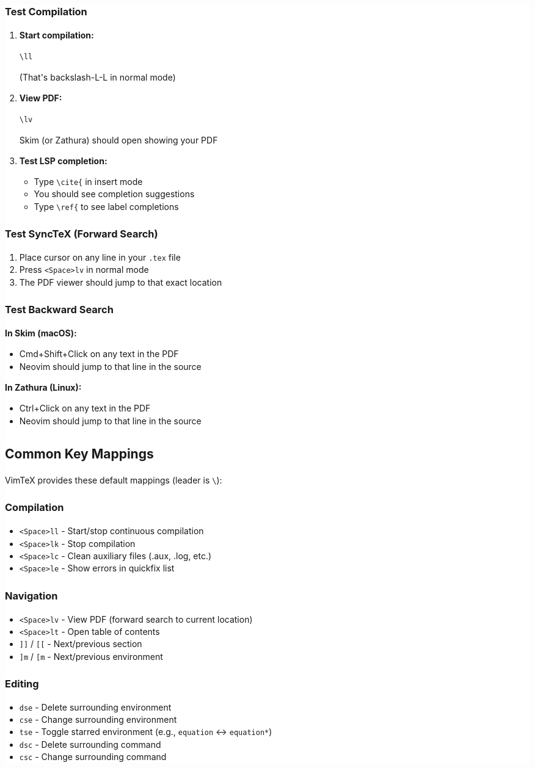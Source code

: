 ### Test Compilation

1. **Start compilation:**
   ```
   \ll
   ```
   (That's backslash-L-L in normal mode)

2. **View PDF:**
   ```
   \lv
   ```
   Skim (or Zathura) should open showing your PDF

3. **Test LSP completion:**
   - Type `\cite{` in insert mode
   - You should see completion suggestions
   - Type `\ref{` to see label completions

### Test SyncTeX (Forward Search)

1. Place cursor on any line in your `.tex` file
2. Press `<Space>lv` in normal mode
3. The PDF viewer should jump to that exact location

### Test Backward Search

**In Skim (macOS):**
- Cmd+Shift+Click on any text in the PDF
- Neovim should jump to that line in the source

**In Zathura (Linux):**
- Ctrl+Click on any text in the PDF
- Neovim should jump to that line in the source

## Common Key Mappings

VimTeX provides these default mappings (leader is `\`):

### Compilation
- `<Space>ll` - Start/stop continuous compilation
- `<Space>lk` - Stop compilation
- `<Space>lc` - Clean auxiliary files (.aux, .log, etc.)
- `<Space>le` - Show errors in quickfix list

### Navigation
- `<Space>lv` - View PDF (forward search to current location)
- `<Space>lt` - Open table of contents
- `]]` / `[[` - Next/previous section
- `]m` / `[m` - Next/previous environment

### Editing
- `dse` - Delete surrounding environment
- `cse` - Change surrounding environment
- `tse` - Toggle starred environment (e.g., `equation` ↔ `equation*`)
- `dsc` - Delete surrounding command
- `csc` - Change surrounding command
